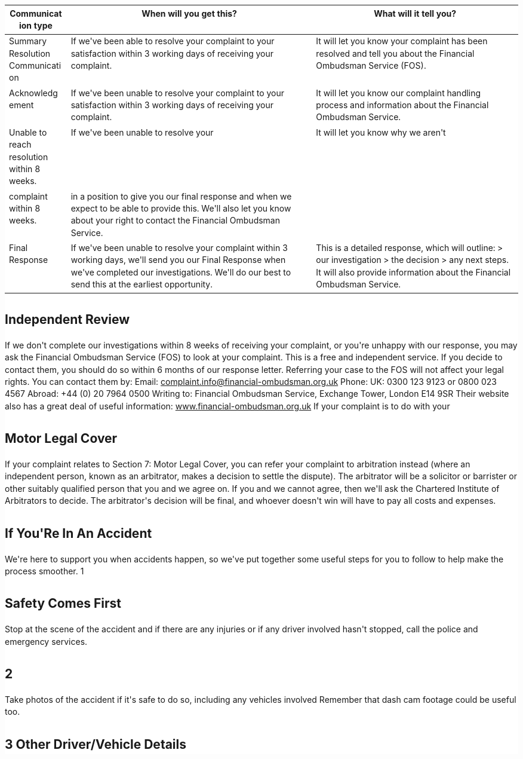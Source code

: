 | Communication type                           | When will you get this?                                                                                                                                                                                           | What will it tell you?                                                                                                                                                          |
|----------------------------------------------|-------------------------------------------------------------------------------------------------------------------------------------------------------------------------------------------------------------------|---------------------------------------------------------------------------------------------------------------------------------------------------------------------------------|
| Summary  Resolution  Communication           | If we've been able to resolve your  complaint to your satisfaction within  3 working days of receiving your  complaint.                                                                                           | It will let you know your complaint has  been resolved and tell you about the  Financial Ombudsman Service (FOS).                                                               |
| Acknowledgement                              | If we've been unable to resolve your  complaint to your satisfaction within  3 working days of receiving your  complaint.                                                                                         | It will let you know our complaint  handling process and information  about the Financial Ombudsman  Service.                                                                   |
| Unable to reach  resolution within  8 weeks. | If we've been unable to resolve your                                                                                                                                                                              | It will let you know why we aren't                                                                                                                                              |
| complaint within 8 weeks.                    | in a position to give you our final  response and when we expect to be  able to provide this. We'll also let you  know about your right to contact the  Financial Ombudsman Service.                              |                                                                                                                                                                                 |
| Final Response                               | If we've been unable to resolve your  complaint within 3 working days, we'll  send you our Final Response when  we've completed our investigations.  We'll do our best to send this at the  earliest opportunity. | This is a detailed response, which will  outline: > our investigation > the decision > any next steps. It will also provide information about  the Financial Ombudsman Service. |

## Independent Review

If we don't complete our investigations within 8 weeks of receiving your complaint, or you're unhappy with our response, you may ask the Financial Ombudsman Service (FOS) to look at your complaint. This is a free and independent service. If you decide to contact them, you should do so within 6 months of our response letter. Referring your case to the FOS will not affect your legal rights. You can contact them by:
Email: complaint.info@financial-ombudsman.org.uk Phone: UK: 0300 123 9123 or 0800 023 4567 Abroad: +44 (0) 20 7964 0500 Writing to: Financial Ombudsman Service, Exchange Tower, London E14 9SR Their website also has a great deal of useful information: www.financial-ombudsman.org.uk If your complaint is to do with your 

## Motor Legal Cover

If your complaint relates to Section 7: Motor Legal Cover, you can refer your complaint to arbitration instead (where an independent person, known as an arbitrator, makes a decision to settle the dispute). The arbitrator will be a solicitor or barrister or other suitably qualified person that you and we agree on. If you and we cannot agree, then we'll ask the Chartered Institute of Arbitrators to decide. The arbitrator's decision will be final, and whoever doesn't win will have to pay all costs and expenses.

## If You'Re In An Accident

We're here to support you when accidents happen, so we've put together some useful steps for you to follow to help make the process smoother. 1

## Safety Comes First

Stop at the scene of the accident and if there are any injuries or if any driver involved hasn't stopped, call the police and emergency services. 

## 2

Take photos of the accident if it's safe to do so, including any vehicles involved Remember that dash cam footage could be useful too.

## 3 Other Driver/Vehicle Details
